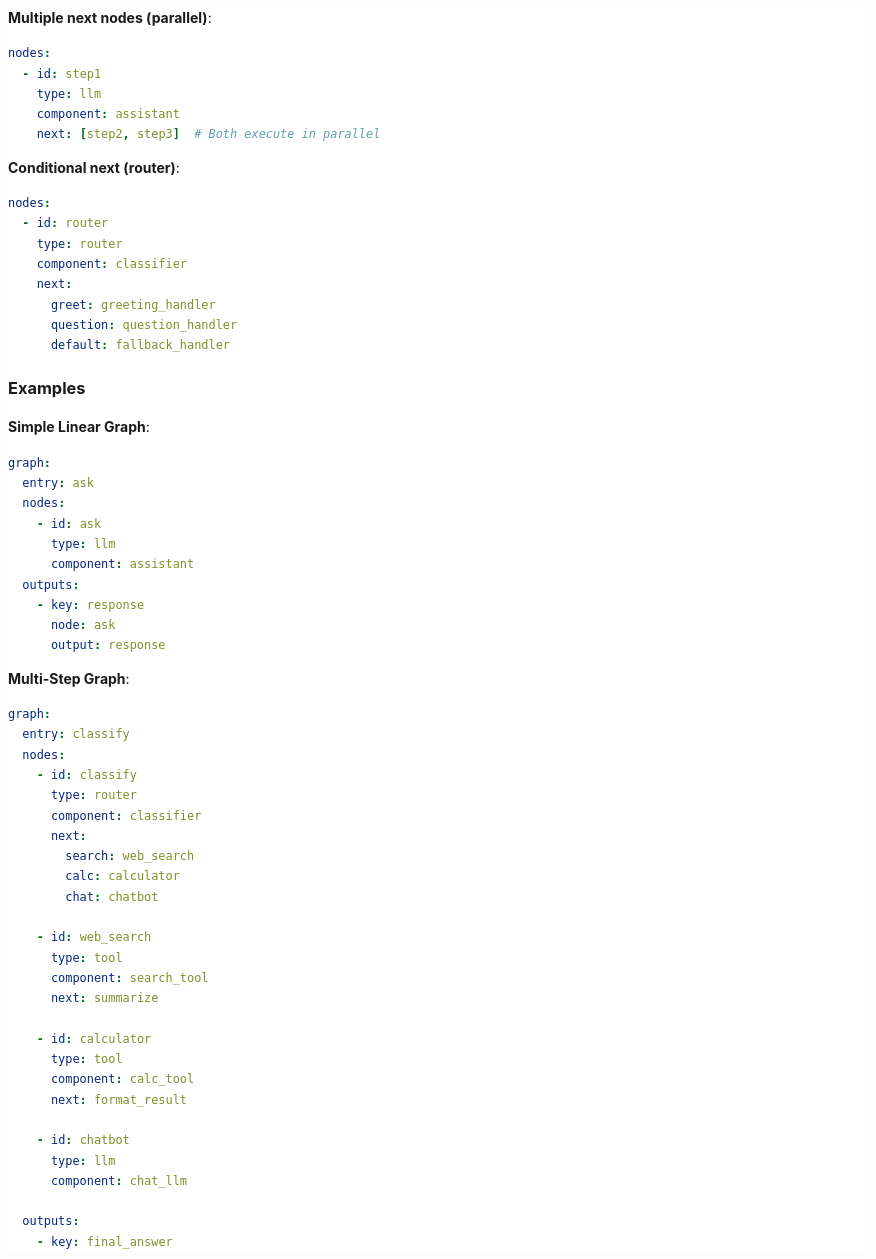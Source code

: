**Multiple next nodes (parallel)**:
```yaml
nodes:
  - id: step1
    type: llm
    component: assistant
    next: [step2, step3]  # Both execute in parallel
```

**Conditional next (router)**:
```yaml
nodes:
  - id: router
    type: router
    component: classifier
    next:
      greet: greeting_handler
      question: question_handler
      default: fallback_handler
```

### Examples

**Simple Linear Graph**:
```yaml
graph:
  entry: ask
  nodes:
    - id: ask
      type: llm
      component: assistant
  outputs:
    - key: response
      node: ask
      output: response
```

**Multi-Step Graph**:
```yaml
graph:
  entry: classify
  nodes:
    - id: classify
      type: router
      component: classifier
      next:
        search: web_search
        calc: calculator
        chat: chatbot
    
    - id: web_search
      type: tool
      component: search_tool
      next: summarize
    
    - id: calculator
      type: tool
      component: calc_tool
      next: format_result
    
    - id: chatbot
      type: llm
      component: chat_llm
  
  outputs:
    - key: final_answer
```